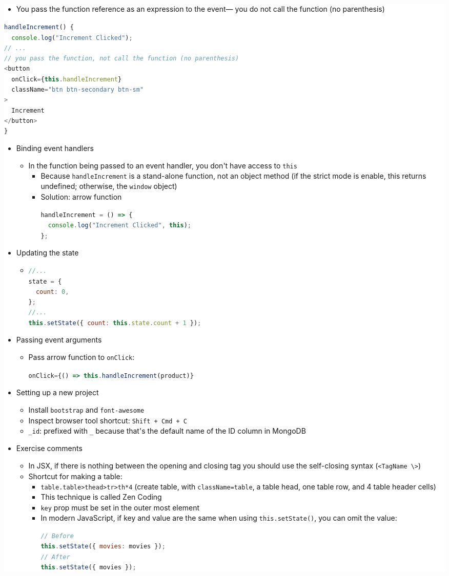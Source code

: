   - You pass the function reference as an expression to the event&mdash; you do not call the function (no parenthesis)

  ```js
  handleIncrement() {
    console.log("Increment Clicked");
  // ...
  // you pass the function, not call the function (no parenthesis)
  <button
    onClick={this.handleIncrement}
    className="btn btn-secondary btn-sm"
  >
    Increment
  </button>
  }
  ```

- Binding event handlers

  - In the function being passed to an event handler, you don't have access to `this`
    - Because `handleIncrement` is a stand-alone function, not an object method (if the strict mode is enable, this returns undefined; otherwise, the `window` object)
    - Solution: arrow function
      ```js
      handleIncrement = () => {
        console.log("Increment Clicked", this);
      };
      ```

- Updating the state

  - ```js
    //...
    state = {
      count: 0,
    };
    //...
    this.setState({ count: this.state.count + 1 });
    ```

- Passing event arguments

  - Pass arrow function to `onClick`:
    ```js
    onClick={() => this.handleIncrement(product)}
    ```

- Setting up a new project

  - Install `bootstrap` and `font-awesome`
  - Inspect browser tool shortcut: `Shift + Cmd + C`
  - `_id`: prefixed with `_` because that's the default name of the ID column in MongoDB

- Exercise comments
  - In JSX, if there is nothing between the opening and closing tag you should use the self-closing syntax (`<TagName \>`)
  - Shortcut for making a table:
    - `table.table>thead>tr>th*4` (create table, with `className=table`, a table head, one table row, and 4 table header cells)
    - This technique is called Zen Coding
    - `key` prop must be set in the outer most element
    - In modern JavaScript, if key and value are the same when using `this.setState()`, you can omit the value:
      ```js
      // Before
      this.setState({ movies: movies });
      // After
      this.setState({ movies });